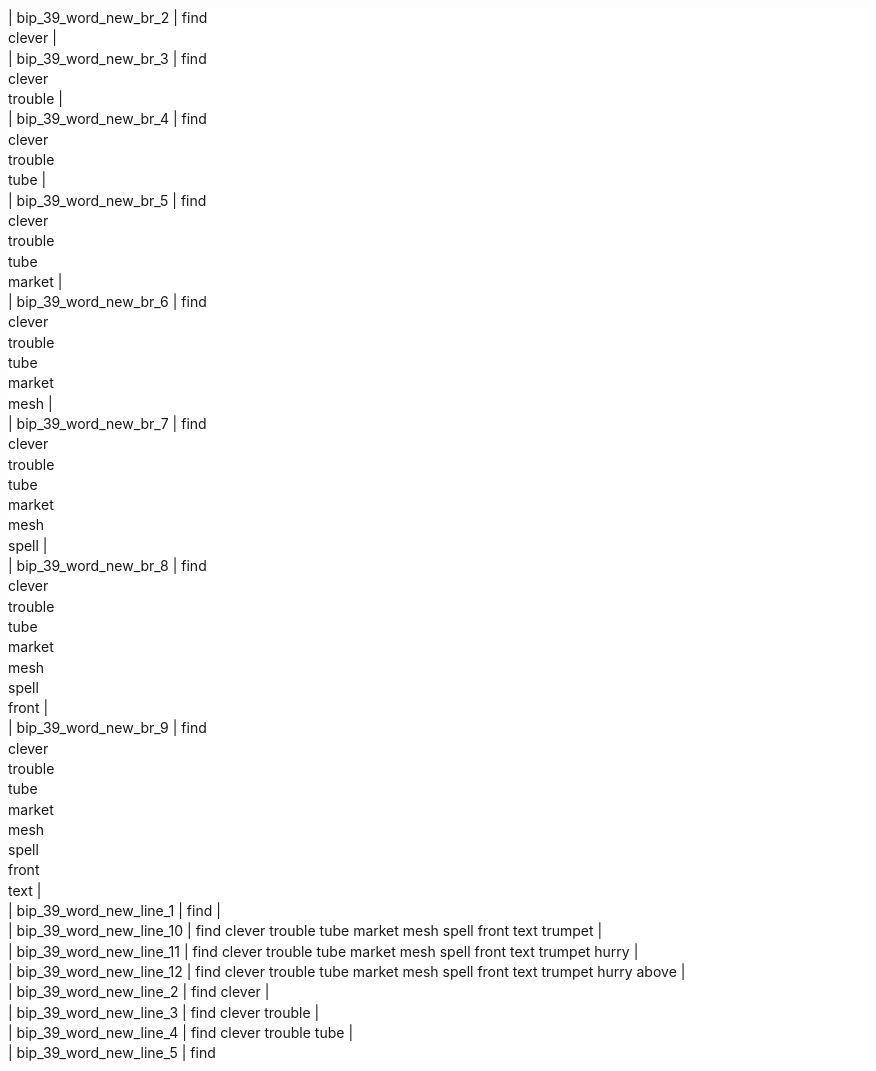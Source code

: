 | bip_39_word_new_br_2 | find<br>clever |  
| bip_39_word_new_br_3 | find<br>clever<br>trouble |  
| bip_39_word_new_br_4 | find<br>clever<br>trouble<br>tube |  
| bip_39_word_new_br_5 | find<br>clever<br>trouble<br>tube<br>market |  
| bip_39_word_new_br_6 | find<br>clever<br>trouble<br>tube<br>market<br>mesh |  
| bip_39_word_new_br_7 | find<br>clever<br>trouble<br>tube<br>market<br>mesh<br>spell |  
| bip_39_word_new_br_8 | find<br>clever<br>trouble<br>tube<br>market<br>mesh<br>spell<br>front |  
| bip_39_word_new_br_9 | find<br>clever<br>trouble<br>tube<br>market<br>mesh<br>spell<br>front<br>text |  
| bip_39_word_new_line_1 | find |  
| bip_39_word_new_line_10 | find
clever
trouble
tube
market
mesh
spell
front
text
trumpet |  
| bip_39_word_new_line_11 | find
clever
trouble
tube
market
mesh
spell
front
text
trumpet
hurry |  
| bip_39_word_new_line_12 | find
clever
trouble
tube
market
mesh
spell
front
text
trumpet
hurry
above |  
| bip_39_word_new_line_2 | find
clever |  
| bip_39_word_new_line_3 | find
clever
trouble |  
| bip_39_word_new_line_4 | find
clever
trouble
tube |  
| bip_39_word_new_line_5 | find